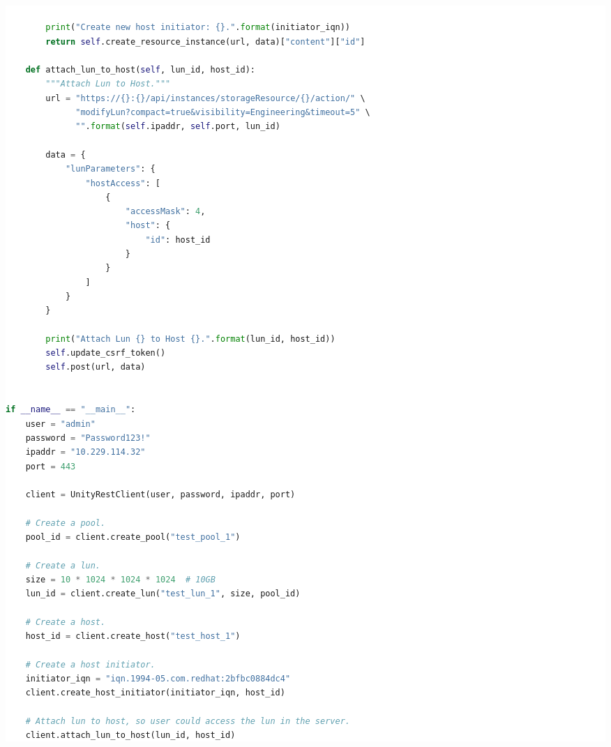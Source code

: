```python

        print("Create new host initiator: {}.".format(initiator_iqn))
        return self.create_resource_instance(url, data)["content"]["id"]

    def attach_lun_to_host(self, lun_id, host_id):
        """Attach Lun to Host."""
        url = "https://{}:{}/api/instances/storageResource/{}/action/" \
              "modifyLun?compact=true&visibility=Engineering&timeout=5" \
              "".format(self.ipaddr, self.port, lun_id)

        data = {
            "lunParameters": {
                "hostAccess": [
                    {
                        "accessMask": 4,
                        "host": {
                            "id": host_id
                        }
                    }
                ]
            }
        }

        print("Attach Lun {} to Host {}.".format(lun_id, host_id))
        self.update_csrf_token()
        self.post(url, data)


if __name__ == "__main__":
    user = "admin"
    password = "Password123!"
    ipaddr = "10.229.114.32"
    port = 443

    client = UnityRestClient(user, password, ipaddr, port)

    # Create a pool.
    pool_id = client.create_pool("test_pool_1")

    # Create a lun.
    size = 10 * 1024 * 1024 * 1024  # 10GB
    lun_id = client.create_lun("test_lun_1", size, pool_id)

    # Create a host.
    host_id = client.create_host("test_host_1")

    # Create a host initiator.
    initiator_iqn = "iqn.1994-05.com.redhat:2bfbc0884dc4"
    client.create_host_initiator(initiator_iqn, host_id)

    # Attach lun to host, so user could access the lun in the server.
    client.attach_lun_to_host(lun_id, host_id)
```


